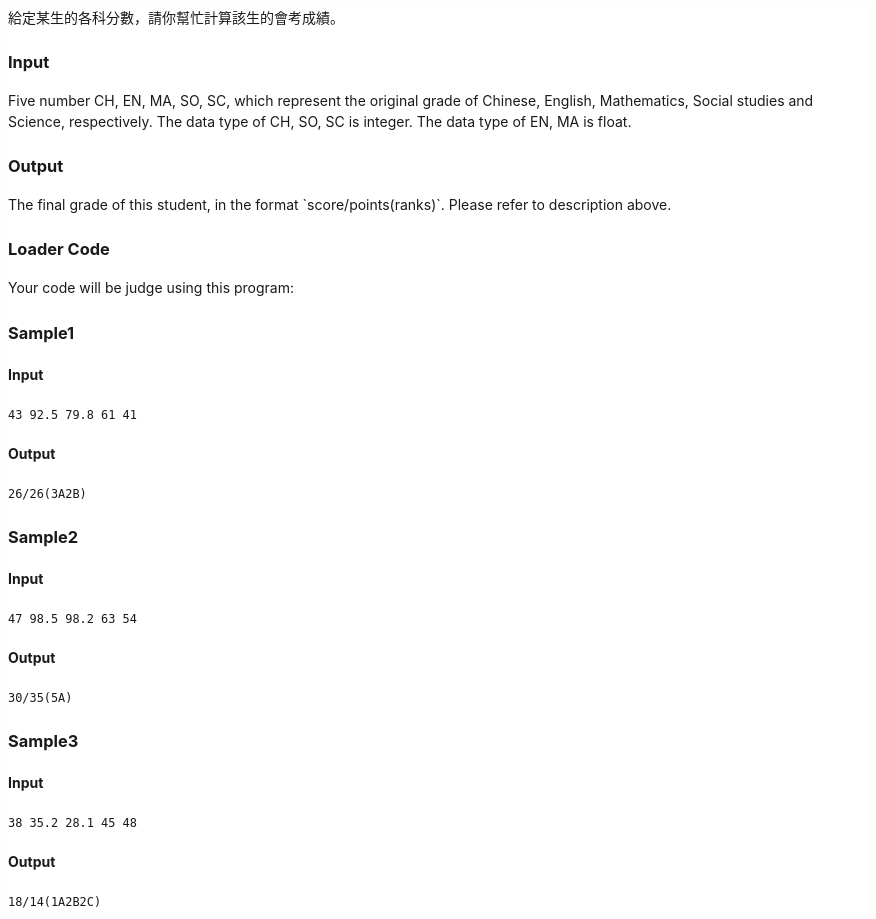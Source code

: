給定某生的各科分數，請你幫忙計算該生的會考成績。

</div>

### Input

Five number CH, EN, MA, SO, SC, which represent the original grade of
Chinese, English, Mathematics, Social studies and Science, respectively.
The data type of CH, SO, SC is integer. The data type of EN, MA is
float.

### Output

The final grade of this student, in the format \`score/points(ranks)\`.
Please refer to description above.

### Loader Code

<div>

Your code will be judge using this program:

</div>

<div>

### Sample1

#### Input

    43 92.5 79.8 61 41

#### Output

    26/26(3A2B)

</div>

<div>

### Sample2

#### Input

    47 98.5 98.2 63 54

#### Output

    30/35(5A)

</div>

<div>

### Sample3

#### Input

    38 35.2 28.1 45 48

#### Output

    18/14(1A2B2C)

</div>
